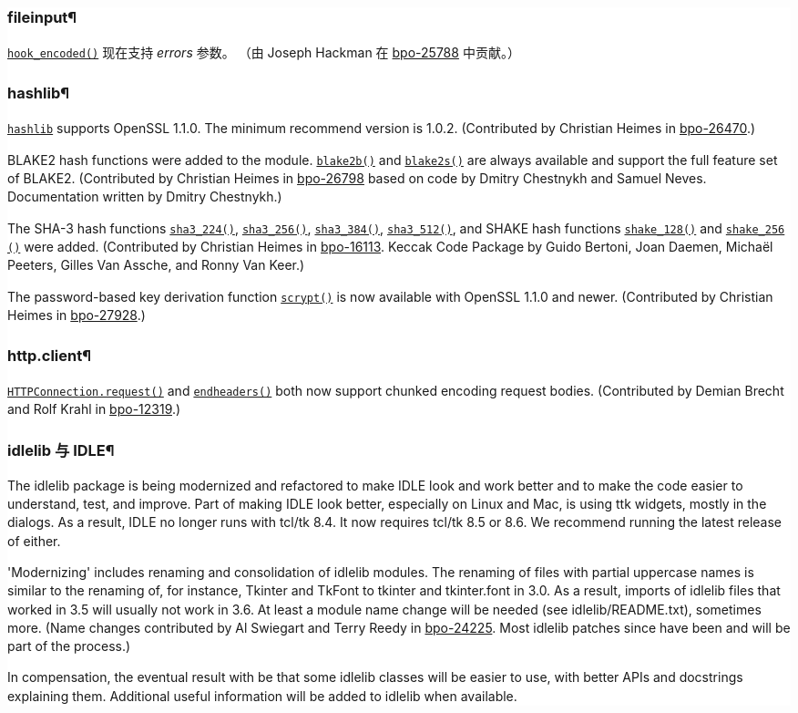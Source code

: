 ### fileinput¶

[`hook_encoded()`](../library/fileinput.md#fileinput.hook_encoded "fileinput.hook_encoded") 现在支持 _errors_ 参数。 （由 Joseph Hackman 在 [bpo-25788](https://bugs.python.org/issue?@action=redirect&bpo=25788) 中贡献。）

### hashlib¶

[`hashlib`](../library/hashlib.md#module-hashlib "hashlib: Secure hash and message digest algorithms.") supports OpenSSL 1.1.0. The minimum recommend version is 1.0.2. (Contributed by Christian Heimes in [bpo-26470](https://bugs.python.org/issue?@action=redirect&bpo=26470).)

BLAKE2 hash functions were added to the module. [`blake2b()`](../library/hashlib.md#hashlib.blake2b "hashlib.blake2b") and [`blake2s()`](../library/hashlib.md#hashlib.blake2s "hashlib.blake2s") are always available and support the full feature set of BLAKE2. (Contributed by Christian Heimes in [bpo-26798](https://bugs.python.org/issue?@action=redirect&bpo=26798) based on code by Dmitry Chestnykh and Samuel Neves. Documentation written by Dmitry Chestnykh.)

The SHA-3 hash functions [`sha3_224()`](../library/hashlib.md#hashlib.sha3_224 "hashlib.sha3_224"), [`sha3_256()`](../library/hashlib.md#hashlib.sha3_256 "hashlib.sha3_256"), [`sha3_384()`](../library/hashlib.md#hashlib.sha3_384 "hashlib.sha3_384"), [`sha3_512()`](../library/hashlib.md#hashlib.sha3_512 "hashlib.sha3_512"), and SHAKE hash functions [`shake_128()`](../library/hashlib.md#hashlib.shake_128 "hashlib.shake_128") and [`shake_256()`](../library/hashlib.md#hashlib.shake_256 "hashlib.shake_256") were added. (Contributed by Christian Heimes in [bpo-16113](https://bugs.python.org/issue?@action=redirect&bpo=16113). Keccak Code Package by Guido Bertoni, Joan Daemen, Michaël Peeters, Gilles Van Assche, and Ronny Van Keer.)

The password-based key derivation function [`scrypt()`](../library/hashlib.md#hashlib.scrypt "hashlib.scrypt") is now available with OpenSSL 1.1.0 and newer. (Contributed by Christian Heimes in [bpo-27928](https://bugs.python.org/issue?@action=redirect&bpo=27928).)

### http.client¶

[`HTTPConnection.request()`](../library/http.client.md#http.client.HTTPConnection.request "http.client.HTTPConnection.request") and [`endheaders()`](../library/http.client.md#http.client.HTTPConnection.endheaders "http.client.HTTPConnection.endheaders") both now support chunked encoding request bodies. (Contributed by Demian Brecht and Rolf Krahl in [bpo-12319](https://bugs.python.org/issue?@action=redirect&bpo=12319).)

### idlelib 与 IDLE¶

The idlelib package is being modernized and refactored to make IDLE look and work better and to make the code easier to understand, test, and improve. Part of making IDLE look better, especially on Linux and Mac, is using ttk widgets, mostly in the dialogs. As a result, IDLE no longer runs with tcl/tk 8.4. It now requires tcl/tk 8.5 or 8.6. We recommend running the latest release of either.

'Modernizing' includes renaming and consolidation of idlelib modules. The renaming of files with partial uppercase names is similar to the renaming of, for instance, Tkinter and TkFont to tkinter and tkinter.font in 3.0. As a result, imports of idlelib files that worked in 3.5 will usually not work in 3.6. At least a module name change will be needed (see idlelib/README.txt), sometimes more. (Name changes contributed by Al Swiegart and Terry Reedy in [bpo-24225](https://bugs.python.org/issue?@action=redirect&bpo=24225). Most idlelib patches since have been and will be part of the process.)

In compensation, the eventual result with be that some idlelib classes will be easier to use, with better APIs and docstrings explaining them. Additional useful information will be added to idlelib when available.
